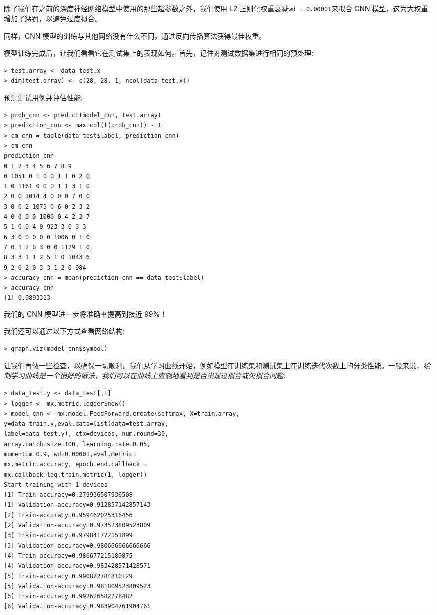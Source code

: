 除了我们在之前的深度神经网络模型中使用的那些超参数之外，我们使用 L2 正则化权重衰减`wd = 0.00001`来拟合 CNN 模型，这为大权重增加了惩罚，以避免过度拟合。

同样，CNN 模型的训练与其他网络没有什么不同。通过反向传播算法获得最佳权重。

模型训练完成后，让我们看看它在测试集上的表现如何。首先，记住对测试数据集进行相同的预处理:

```
> test.array <- data_test.x
> dim(test.array) <- c(28, 28, 1, ncol(data_test.x))
```

预测测试用例并评估性能:

```
> prob_cnn <- predict(model_cnn, test.array)
> prediction_cnn <- max.col(t(prob_cnn)) - 1
> cm_cnn = table(data_test$label, prediction_cnn)
> cm_cnn
prediction_cnn
0 1 2 3 4 5 6 7 8 9
0 1051 0 1 0 0 1 1 0 2 0
1 0 1161 0 0 0 1 1 3 1 0
2 0 0 1014 4 0 0 0 7 0 0
3 0 0 2 1075 0 6 0 2 3 2
4 0 0 0 0 1000 0 4 2 2 7
5 1 0 0 4 0 923 3 0 3 3
6 3 0 0 0 0 0 1006 0 1 0
7 0 1 2 0 3 0 0 1129 1 0
8 3 3 1 1 2 5 1 0 1043 6
9 2 0 2 0 3 3 1 2 0 984
> accuracy_cnn = mean(prediction_cnn == data_test$label)
> accuracy_cnn
[1] 0.9893313
```

我们的 CNN 模型进一步将准确率提高到接近 99%！

我们还可以通过以下方式查看网络结构:

```
> graph.viz(model_cnn$symbol)
```

让我们再做一些检查，以确保一切顺利。我们从学习曲线开始，例如模型在训练集和测试集上在训练迭代次数上的分类性能。一般来说，*绘制学习曲线是一个很好的做法，我们可以在曲线上直观地看到是否出现过拟合或欠拟合问题*:

```
> data_test.y <- data_test[,1]
> logger <- mx.metric.logger$new()
> model_cnn <- mx.model.FeedForward.create(softmax, X=train.array,
y=data_train.y,eval.data=list(data=test.array,
label=data_test.y), ctx=devices, num.round=30,
array.batch.size=100, learning.rate=0.05,
momentum=0.9, wd=0.00001,eval.metric=
mx.metric.accuracy, epoch.end.callback =
mx.callback.log.train.metric(1, logger))
Start training with 1 devices
[1] Train-accuracy=0.279936507936508
[1] Validation-accuracy=0.912857142857143
[2] Train-accuracy=0.959462025316456
[2] Validation-accuracy=0.973523809523809
[3] Train-accuracy=0.979841772151899
[3] Validation-accuracy=0.980666666666666
[4] Train-accuracy=0.986677215189875
[4] Validation-accuracy=0.983428571428571
[5] Train-accuracy=0.990822784810129
[5] Validation-accuracy=0.981809523809523
[6] Train-accuracy=0.992626582278482
[6] Validation-accuracy=0.983904761904761
```